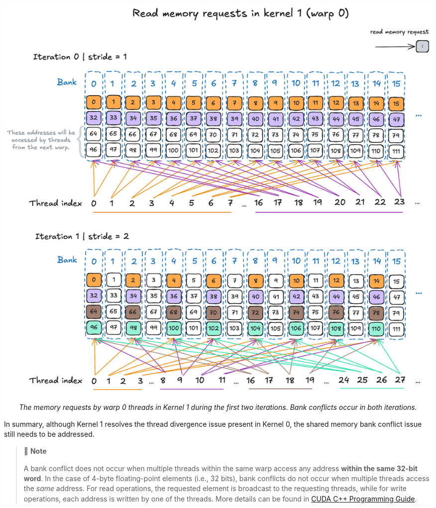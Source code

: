 ![image Memory requests in Kernel 1](/assets/images/2025-10-27-reduction_sum_part2/kernel1_kernel1_requests.png)
<p style="text-align: center;"><i>The memory requests by warp 0 threads in Kernel 1 during the first two iterations. Bank conflicts occur in both iterations.</i></p>

In summary, although Kernel 1 resolves the thread divergence issue present in Kernel 0, the shared memory bank conflict issue still needs to be addressed.

> 📝 **Note**
>
> A bank conflict does not occur when multiple threads within the same warp access any address **within the same 32-bit word**. In the case of 4-byte floating-point elements (i.e., 32 bits), bank conflicts do not occur when multiple threads access the *same* address. For read operations, the requested element is broadcast to the requesting threads, while for write operations, each address is written by one of the threads. More details can be found in [CUDA C++ Programming Guide](https://docs.nvidia.com/cuda/cuda-c-programming-guide/index.html#shared-memory-5-x).
